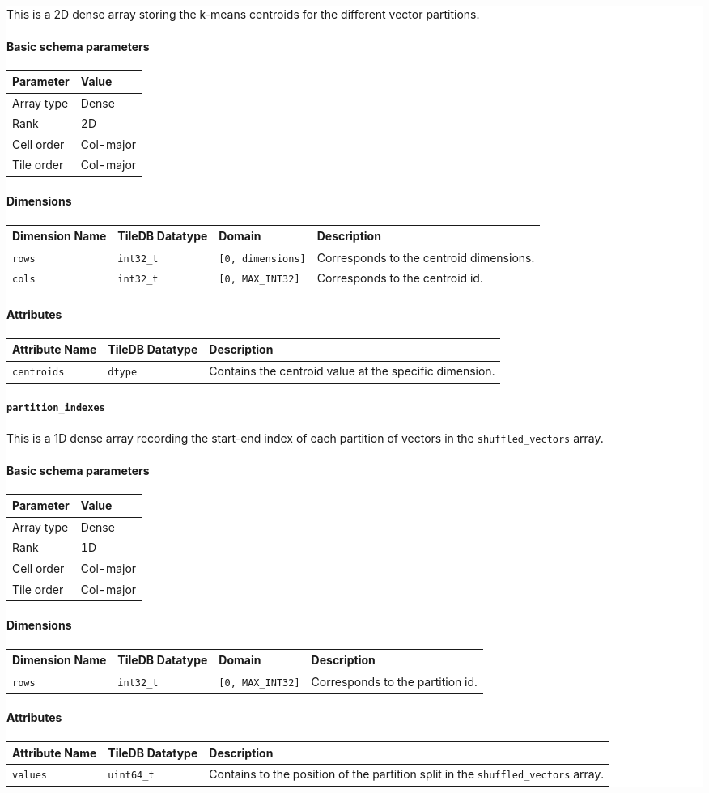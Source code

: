 This is a 2D dense array storing the k-means centroids for the different vector partitions.

#### Basic schema parameters

| **Parameter** | **Value** |
| :------------ | :-------- |
| Array type    | Dense     |
| Rank          | 2D        |
| Cell order    | Col-major |
| Tile order    | Col-major |

#### Dimensions

| Dimension Name | TileDB Datatype | Domain            | Description                             |
| :------------- | :-------------- | :---------------- | :-------------------------------------- |
| `rows`         | `int32_t`       | `[0, dimensions]` | Corresponds to the centroid dimensions. |
| `cols`         | `int32_t`       | `[0, MAX_INT32]`  | Corresponds to the centroid id.         |

#### Attributes

| Attribute Name | TileDB Datatype | Description                                            |
| :------------- | :-------------- | :----------------------------------------------------- |
| `centroids`    | `dtype`         | Contains the centroid value at the specific dimension. |

#### `partition_indexes`

This is a 1D dense array recording the start-end index of each partition of vectors in the `shuffled_vectors` array.

#### Basic schema parameters

| **Parameter** | **Value** |
| :------------ | :-------- |
| Array type    | Dense     |
| Rank          | 1D        |
| Cell order    | Col-major |
| Tile order    | Col-major |

#### Dimensions

| Dimension Name | TileDB Datatype | Domain           | Description                      |
| :------------- | :-------------- | :--------------- | :------------------------------- |
| `rows`         | `int32_t`       | `[0, MAX_INT32]` | Corresponds to the partition id. |

#### Attributes

| Attribute Name | TileDB Datatype | Description                                                                      |
| :------------- | :-------------- | :------------------------------------------------------------------------------- |
| `values`       | `uint64_t`      | Contains to the position of the partition split in the `shuffled_vectors` array. |
